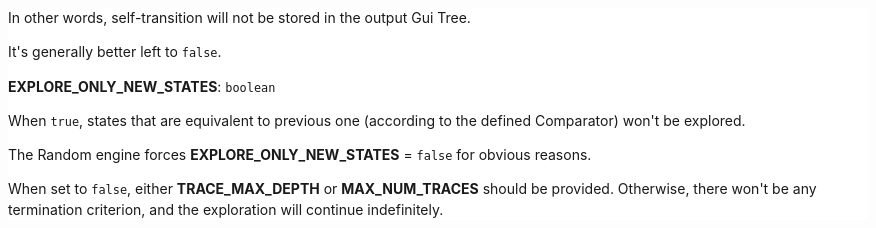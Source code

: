 In other words, self-transition will not be stored in the output Gui Tree.

It's generally better left to `false`.

**EXPLORE\_ONLY\_NEW\_STATES**: `boolean`

When `true`, states that are equivalent to previous one (according to the defined Comparator) won't be explored.

The Random engine forces **EXPLORE\_ONLY\_NEW\_STATES** = `false` for obvious reasons.

When set to `false`, either **TRACE\_MAX\_DEPTH** or **MAX\_NUM\_TRACES** should be provided. Otherwise, there won't be any termination criterion, and the exploration will continue indefinitely.